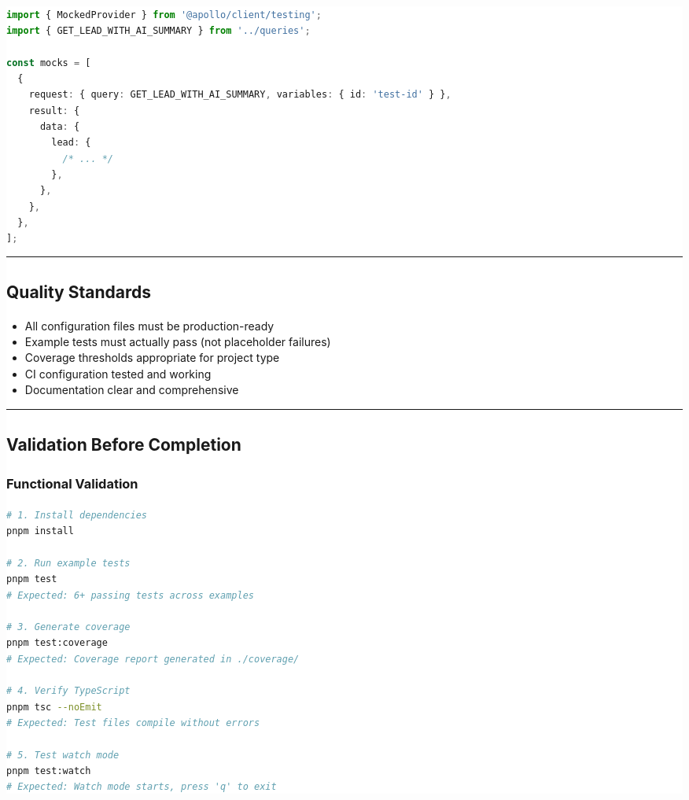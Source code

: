 ```typescript
import { MockedProvider } from '@apollo/client/testing';
import { GET_LEAD_WITH_AI_SUMMARY } from '../queries';

const mocks = [
  {
    request: { query: GET_LEAD_WITH_AI_SUMMARY, variables: { id: 'test-id' } },
    result: {
      data: {
        lead: {
          /* ... */
        },
      },
    },
  },
];
```

---

## Quality Standards

- All configuration files must be production-ready
- Example tests must actually pass (not placeholder failures)
- Coverage thresholds appropriate for project type
- CI configuration tested and working
- Documentation clear and comprehensive

---

## Validation Before Completion

### Functional Validation

```bash
# 1. Install dependencies
pnpm install

# 2. Run example tests
pnpm test
# Expected: 6+ passing tests across examples

# 3. Generate coverage
pnpm test:coverage
# Expected: Coverage report generated in ./coverage/

# 4. Verify TypeScript
pnpm tsc --noEmit
# Expected: Test files compile without errors

# 5. Test watch mode
pnpm test:watch
# Expected: Watch mode starts, press 'q' to exit
```
